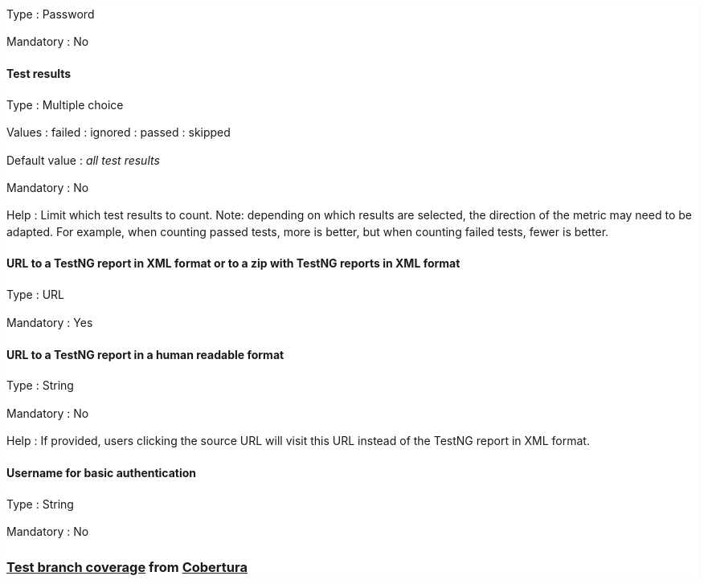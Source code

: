 Type
: Password

Mandatory
: No

#### Test results

Type
: Multiple choice

Values
: failed
: ignored
: passed
: skipped

Default value
: _all test results_

Mandatory
: No

Help
: Limit which test results to count. Note: depending on which results are selected, the direction of the metric may need to be adapted. For example, when counting passed tests, more is better, but when counting failed tests, fewer is better.

#### URL to a TestNG report in XML format or to a zip with TestNG reports in XML format

Type
: URL

Mandatory
: Yes

#### URL to a TestNG report in a human readable format

Type
: String

Mandatory
: No

Help
: If provided, users clicking the source URL will visit this URL instead of the TestNG report in XML format.

#### Username for basic authentication

Type
: String

Mandatory
: No

### [Test branch coverage](#test-branch-coverage) from [Cobertura](#cobertura)
